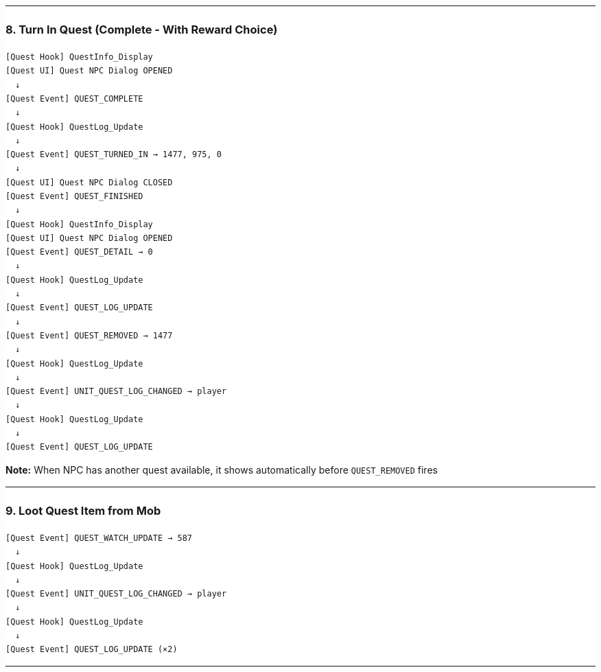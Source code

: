 
---

### 8. Turn In Quest (Complete - With Reward Choice)

```
[Quest Hook] QuestInfo_Display
[Quest UI] Quest NPC Dialog OPENED
  ↓
[Quest Event] QUEST_COMPLETE
  ↓
[Quest Hook] QuestLog_Update
  ↓
[Quest Event] QUEST_TURNED_IN → 1477, 975, 0
  ↓
[Quest UI] Quest NPC Dialog CLOSED
[Quest Event] QUEST_FINISHED
  ↓
[Quest Hook] QuestInfo_Display
[Quest UI] Quest NPC Dialog OPENED
[Quest Event] QUEST_DETAIL → 0
  ↓
[Quest Hook] QuestLog_Update
  ↓
[Quest Event] QUEST_LOG_UPDATE
  ↓
[Quest Event] QUEST_REMOVED → 1477
  ↓
[Quest Hook] QuestLog_Update
  ↓
[Quest Event] UNIT_QUEST_LOG_CHANGED → player
  ↓
[Quest Hook] QuestLog_Update
  ↓
[Quest Event] QUEST_LOG_UPDATE
```

**Note:** When NPC has another quest available, it shows automatically before `QUEST_REMOVED` fires

---

### 9. Loot Quest Item from Mob

```
[Quest Event] QUEST_WATCH_UPDATE → 587
  ↓
[Quest Hook] QuestLog_Update
  ↓
[Quest Event] UNIT_QUEST_LOG_CHANGED → player
  ↓
[Quest Hook] QuestLog_Update
  ↓
[Quest Event] QUEST_LOG_UPDATE (×2)
```

---